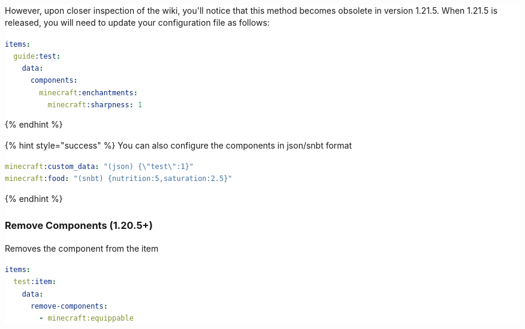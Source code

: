 However, upon closer inspection of the wiki, you'll notice that this method becomes obsolete in version 1.21.5. When 1.21.5 is released, you will need to update your configuration file as follows:

```yaml
items:
  guide:test:
    data:
      components:
        minecraft:enchantments:
          minecraft:sharpness: 1
```
{% endhint %}

{% hint style="success" %}
You can also configure the components in json/snbt format

```yaml
minecraft:custom_data: "(json) {\"test\":1}"
minecraft:food: "(snbt) {nutrition:5,saturation:2.5}"
```
{% endhint %}

### Remove Components (1.20.5+)

Removes the component from the item

```yaml
items:
  test:item:
    data:
      remove-components:
        - minecraft:equippable
```
